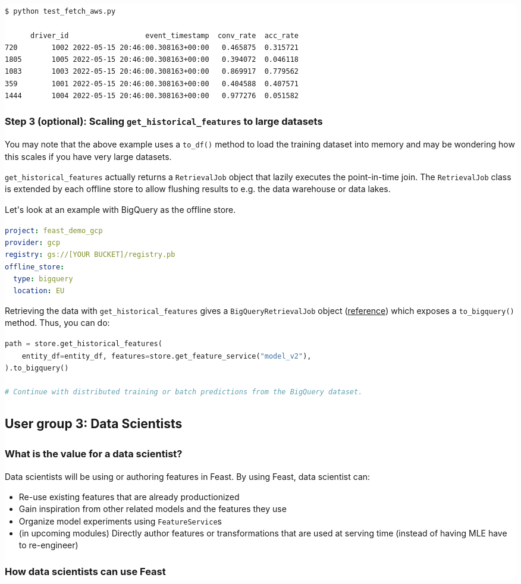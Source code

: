 ```console
$ python test_fetch_aws.py

      driver_id                  event_timestamp  conv_rate  acc_rate
720        1002 2022-05-15 20:46:00.308163+00:00   0.465875  0.315721
1805       1005 2022-05-15 20:46:00.308163+00:00   0.394072  0.046118
1083       1003 2022-05-15 20:46:00.308163+00:00   0.869917  0.779562
359        1001 2022-05-15 20:46:00.308163+00:00   0.404588  0.407571
1444       1004 2022-05-15 20:46:00.308163+00:00   0.977276  0.051582
```

### Step 3 (optional): Scaling `get_historical_features` to large datasets
You may note that the above example uses a `to_df()` method to load the training dataset into memory and may be wondering how this scales if you have very large datasets.

`get_historical_features` actually returns a `RetrievalJob` object that lazily executes the point-in-time join. The `RetrievalJob` class is extended by each offline store to allow flushing results to e.g. the data warehouse or data lakes. 

Let's look at an example with BigQuery as the offline store. 
```yaml
project: feast_demo_gcp
provider: gcp
registry: gs://[YOUR BUCKET]/registry.pb
offline_store:
  type: bigquery
  location: EU
```

Retrieving the data with `get_historical_features` gives a `BigQueryRetrievalJob` object ([reference](https://rtd.feast.dev/en/master/index.html#feast.infra.offline_stores.bigquery.BigQueryRetrievalJob)) which exposes a `to_bigquery()` method. Thus, you can do:

```python
path = store.get_historical_features(
    entity_df=entity_df, features=store.get_feature_service("model_v2"),
).to_bigquery()

# Continue with distributed training or batch predictions from the BigQuery dataset.
```

## User group 3: Data Scientists
### What is the value for a data scientist?
Data scientists will be using or authoring features in Feast. By using Feast, data scientist can:
- Re-use existing features that are already productionized
- Gain inspiration from other related models and the features they use
- Organize model experiments using `FeatureService`s
- (in upcoming modules) Directly author features or transformations that are used at serving time (instead of having MLE have to re-engineer)

### How data scientists can use Feast
